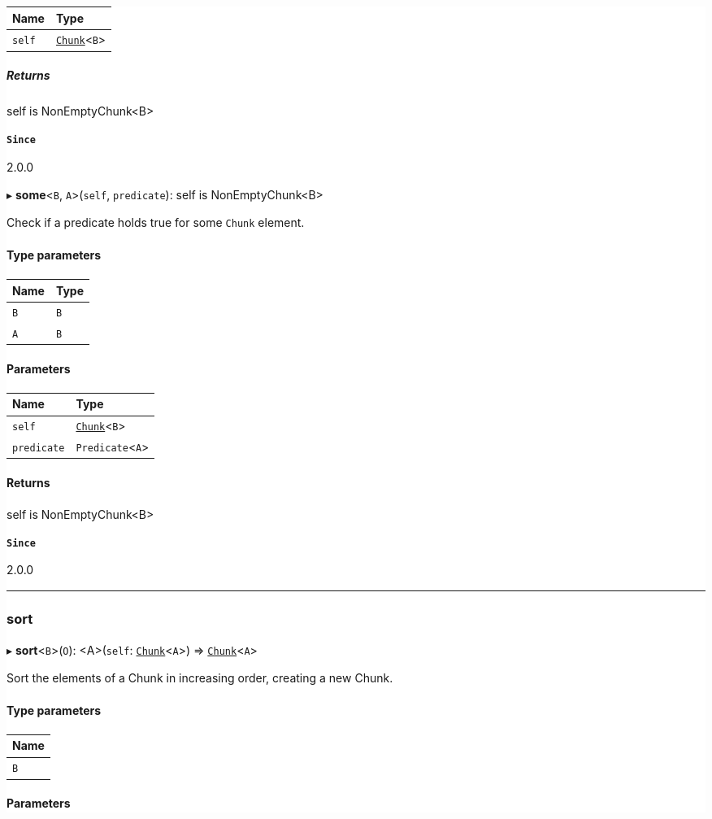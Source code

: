| Name   | Type                                            |
| :----- | :---------------------------------------------- |
| `self` | [`Chunk`](../interfaces/Chunk.Chunk-1.md)<`B`\> |

##### Returns

self is NonEmptyChunk<B\>

**`Since`**

2.0.0

▸ **some**<`B`, `A`\>(`self`, `predicate`): self is NonEmptyChunk<B\>

Check if a predicate holds true for some `Chunk` element.

#### Type parameters

| Name | Type |
| :--- | :--- |
| `B`  | `B`  |
| `A`  | `B`  |

#### Parameters

| Name        | Type                                            |
| :---------- | :---------------------------------------------- |
| `self`      | [`Chunk`](../interfaces/Chunk.Chunk-1.md)<`B`\> |
| `predicate` | `Predicate`<`A`\>                               |

#### Returns

self is NonEmptyChunk<B\>

**`Since`**

2.0.0

---

### sort

▸ **sort**<`B`\>(`O`): <A\>(`self`: [`Chunk`](../interfaces/Chunk.Chunk-1.md)<`A`\>) => [`Chunk`](../interfaces/Chunk.Chunk-1.md)<`A`\>

Sort the elements of a Chunk in increasing order, creating a new Chunk.

#### Type parameters

| Name |
| :--- |
| `B`  |

#### Parameters
